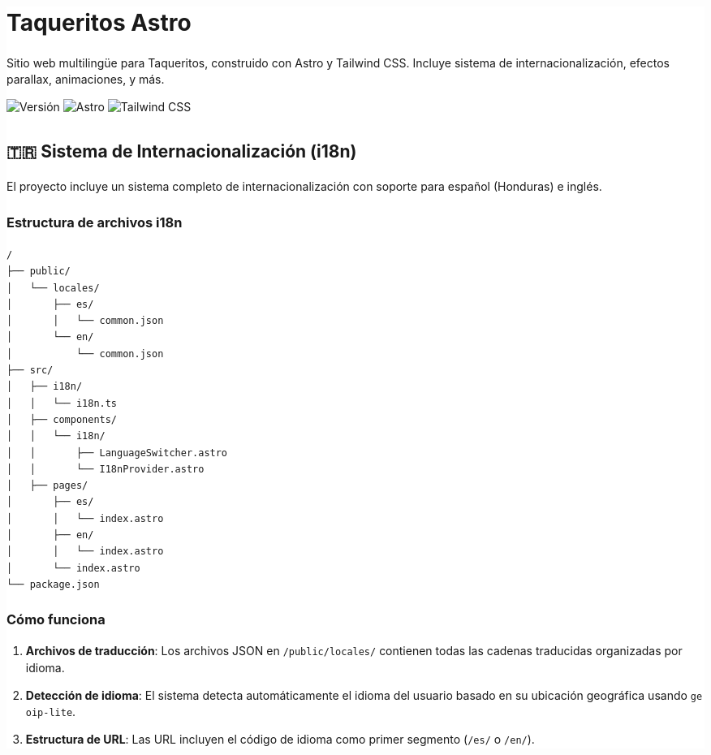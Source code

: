 # Taqueritos Astro

Sitio web multilingüe para Taqueritos, construido con Astro y Tailwind CSS. Incluye sistema de internacionalización, efectos parallax, animaciones, y más.

![Versión](https://img.shields.io/badge/versión-1.0.0-brightgreen)
![Astro](https://img.shields.io/badge/Astro-5.8.0-orange)
![Tailwind CSS](https://img.shields.io/badge/Tailwind-3.4.17-blue)

## 🇹🇷 Sistema de Internacionalización (i18n)

El proyecto incluye un sistema completo de internacionalización con soporte para español (Honduras) e inglés.

### Estructura de archivos i18n

```text
/
├── public/
│   └── locales/
│       ├── es/
│       │   └── common.json
│       └── en/
│           └── common.json
├── src/
│   ├── i18n/
│   │   └── i18n.ts
│   ├── components/
│   │   └── i18n/
│   │       ├── LanguageSwitcher.astro
│   │       └── I18nProvider.astro
│   ├── pages/
│       ├── es/
│       │   └── index.astro
│       ├── en/
│       │   └── index.astro
│       └── index.astro
└── package.json
```

### Cómo funciona

1. **Archivos de traducción**: Los archivos JSON en `/public/locales/` contienen todas las cadenas traducidas organizadas por idioma.

2. **Detección de idioma**: El sistema detecta automáticamente el idioma del usuario basado en su ubicación geográfica usando `geoip-lite`.

3. **Estructura de URL**: Las URL incluyen el código de idioma como primer segmento (`/es/` o `/en/`).
